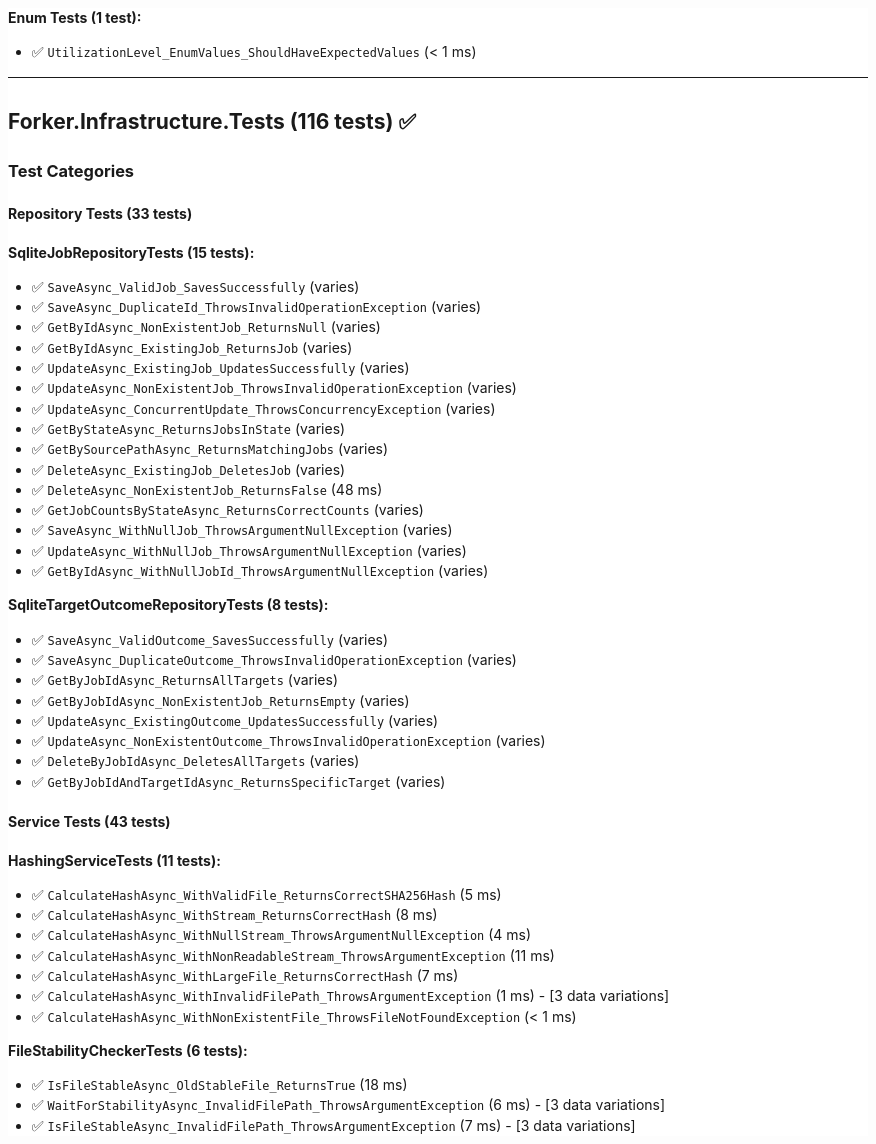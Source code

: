 **Enum Tests (1 test):**
- ✅ `UtilizationLevel_EnumValues_ShouldHaveExpectedValues` (< 1 ms)

---

## Forker.Infrastructure.Tests (116 tests) ✅

### Test Categories

#### Repository Tests (33 tests)

**SqliteJobRepositoryTests (15 tests):**
- ✅ `SaveAsync_ValidJob_SavesSuccessfully` (varies)
- ✅ `SaveAsync_DuplicateId_ThrowsInvalidOperationException` (varies)
- ✅ `GetByIdAsync_NonExistentJob_ReturnsNull` (varies)
- ✅ `GetByIdAsync_ExistingJob_ReturnsJob` (varies)
- ✅ `UpdateAsync_ExistingJob_UpdatesSuccessfully` (varies)
- ✅ `UpdateAsync_NonExistentJob_ThrowsInvalidOperationException` (varies)
- ✅ `UpdateAsync_ConcurrentUpdate_ThrowsConcurrencyException` (varies)
- ✅ `GetByStateAsync_ReturnsJobsInState` (varies)
- ✅ `GetBySourcePathAsync_ReturnsMatchingJobs` (varies)
- ✅ `DeleteAsync_ExistingJob_DeletesJob` (varies)
- ✅ `DeleteAsync_NonExistentJob_ReturnsFalse` (48 ms)
- ✅ `GetJobCountsByStateAsync_ReturnsCorrectCounts` (varies)
- ✅ `SaveAsync_WithNullJob_ThrowsArgumentNullException` (varies)
- ✅ `UpdateAsync_WithNullJob_ThrowsArgumentNullException` (varies)
- ✅ `GetByIdAsync_WithNullJobId_ThrowsArgumentNullException` (varies)

**SqliteTargetOutcomeRepositoryTests (8 tests):**
- ✅ `SaveAsync_ValidOutcome_SavesSuccessfully` (varies)
- ✅ `SaveAsync_DuplicateOutcome_ThrowsInvalidOperationException` (varies)
- ✅ `GetByJobIdAsync_ReturnsAllTargets` (varies)
- ✅ `GetByJobIdAsync_NonExistentJob_ReturnsEmpty` (varies)
- ✅ `UpdateAsync_ExistingOutcome_UpdatesSuccessfully` (varies)
- ✅ `UpdateAsync_NonExistentOutcome_ThrowsInvalidOperationException` (varies)
- ✅ `DeleteByJobIdAsync_DeletesAllTargets` (varies)
- ✅ `GetByJobIdAndTargetIdAsync_ReturnsSpecificTarget` (varies)

#### Service Tests (43 tests)

**HashingServiceTests (11 tests):**
- ✅ `CalculateHashAsync_WithValidFile_ReturnsCorrectSHA256Hash` (5 ms)
- ✅ `CalculateHashAsync_WithStream_ReturnsCorrectHash` (8 ms)
- ✅ `CalculateHashAsync_WithNullStream_ThrowsArgumentNullException` (4 ms)
- ✅ `CalculateHashAsync_WithNonReadableStream_ThrowsArgumentException` (11 ms)
- ✅ `CalculateHashAsync_WithLargeFile_ReturnsCorrectHash` (7 ms)
- ✅ `CalculateHashAsync_WithInvalidFilePath_ThrowsArgumentException` (1 ms) - [3 data variations]
- ✅ `CalculateHashAsync_WithNonExistentFile_ThrowsFileNotFoundException` (< 1 ms)

**FileStabilityCheckerTests (6 tests):**
- ✅ `IsFileStableAsync_OldStableFile_ReturnsTrue` (18 ms)
- ✅ `WaitForStabilityAsync_InvalidFilePath_ThrowsArgumentException` (6 ms) - [3 data variations]
- ✅ `IsFileStableAsync_InvalidFilePath_ThrowsArgumentException` (7 ms) - [3 data variations]
